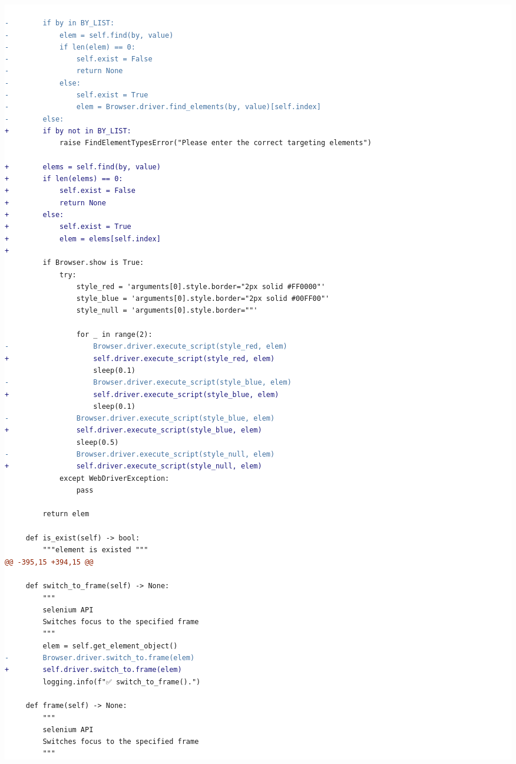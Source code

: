 ```diff
 
-        if by in BY_LIST:
-            elem = self.find(by, value)
-            if len(elem) == 0:
-                self.exist = False
-                return None
-            else:
-                self.exist = True
-                elem = Browser.driver.find_elements(by, value)[self.index]
-        else:
+        if by not in BY_LIST:
             raise FindElementTypesError("Please enter the correct targeting elements")
 
+        elems = self.find(by, value)
+        if len(elems) == 0:
+            self.exist = False
+            return None
+        else:
+            self.exist = True
+            elem = elems[self.index]
+
         if Browser.show is True:
             try:
                 style_red = 'arguments[0].style.border="2px solid #FF0000"'
                 style_blue = 'arguments[0].style.border="2px solid #00FF00"'
                 style_null = 'arguments[0].style.border=""'
 
                 for _ in range(2):
-                    Browser.driver.execute_script(style_red, elem)
+                    self.driver.execute_script(style_red, elem)
                     sleep(0.1)
-                    Browser.driver.execute_script(style_blue, elem)
+                    self.driver.execute_script(style_blue, elem)
                     sleep(0.1)
-                Browser.driver.execute_script(style_blue, elem)
+                self.driver.execute_script(style_blue, elem)
                 sleep(0.5)
-                Browser.driver.execute_script(style_null, elem)
+                self.driver.execute_script(style_null, elem)
             except WebDriverException:
                 pass
 
         return elem
 
     def is_exist(self) -> bool:
         """element is existed """
@@ -395,15 +394,15 @@
 
     def switch_to_frame(self) -> None:
         """
         selenium API
         Switches focus to the specified frame
         """
         elem = self.get_element_object()
-        Browser.driver.switch_to.frame(elem)
+        self.driver.switch_to.frame(elem)
         logging.info(f"✅ switch_to_frame().")
 
     def frame(self) -> None:
         """
         selenium API
         Switches focus to the specified frame
         """
```